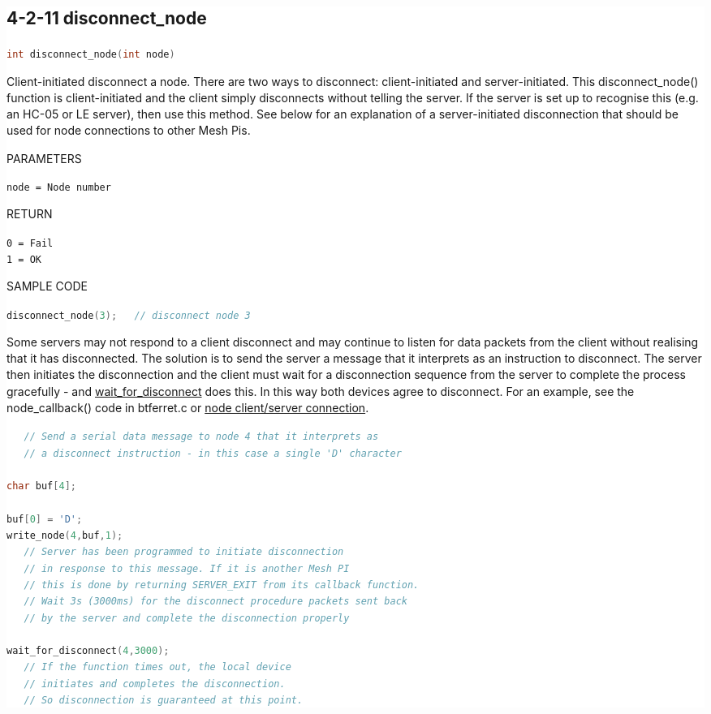## 4-2-11 disconnect\_node

```c
int disconnect_node(int node)
```

Client-initiated disconnect a node. There are two ways to disconnect:
client-initiated and server-initiated. This disconnect_node() function
is client-initiated and the client simply disconnects without telling the server.
If the server is set up
to recognise this (e.g. an HC-05 or LE server), then use this method. See
below for an explanation of a server-initiated disconnection that should be used
for node connections to other Mesh Pis.


PARAMETERS

```
node = Node number
```

RETURN

```
0 = Fail
1 = OK
```

SAMPLE CODE


```c
disconnect_node(3);   // disconnect node 3
```

Some servers may not respond to a client disconnect and
may continue to listen for data packets from the client without realising that it has 
disconnected.
The solution is to send the server a message that it interprets as an instruction
to disconnect. The server then initiates
the disconnection and the client must wait for a disconnection sequence from the server to 
complete the process gracefully - and [wait\_for\_disconnect](#4-2-40-wait\_for\_disconnect)
does this. In this way both devices agree
to disconnect. For an example, see the node_callback() code in btferret.c or
[node client/server connection](#3-8-pi-pi-client-server-connection).

```c
   // Send a serial data message to node 4 that it interprets as
   // a disconnect instruction - in this case a single 'D' character

char buf[4];

buf[0] = 'D';  
write_node(4,buf,1);   
   // Server has been programmed to initiate disconnection
   // in response to this message. If it is another Mesh PI
   // this is done by returning SERVER_EXIT from its callback function.
   // Wait 3s (3000ms) for the disconnect procedure packets sent back 
   // by the server and complete the disconnection properly
   
wait_for_disconnect(4,3000);
   // If the function times out, the local device
   // initiates and completes the disconnection.
   // So disconnection is guaranteed at this point. 
```
